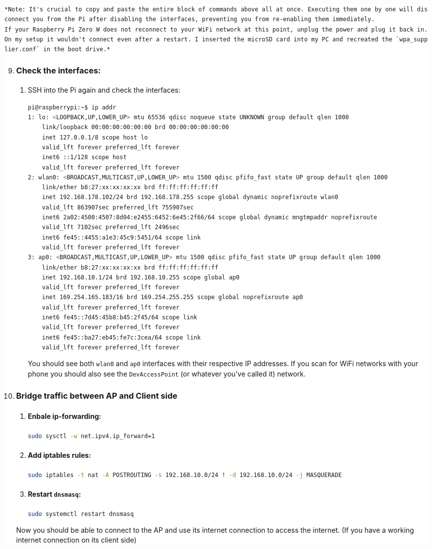    *Note: It's crucial to copy and paste the entire block of commands above all at once. Executing them one by one will disconnect you from the Pi after disabling the interfaces, preventing you from re-enabling them immediately.
    If your Raspberry Pi Zero W does not reconnect to your WiFi network at this point, unplug the power and plug it back in.  
    On my setup it wouldn't connect even after a restart. I inserted the microSD card into my PC and recreated the `wpa_supplier.conf` in the boot drive.*

9. ### Check the interfaces:
    1. SSH into the Pi again and check the interfaces:
        ```bash
        pi@raspberrypi:~$ ip addr
        1: lo: <LOOPBACK,UP,LOWER_UP> mtu 65536 qdisc noqueue state UNKNOWN group default qlen 1000
            link/loopback 00:00:00:00:00:00 brd 00:00:00:00:00:00
            inet 127.0.0.1/8 scope host lo
            valid_lft forever preferred_lft forever
            inet6 ::1/128 scope host
            valid_lft forever preferred_lft forever
        2: wlan0: <BROADCAST,MULTICAST,UP,LOWER_UP> mtu 1500 qdisc pfifo_fast state UP group default qlen 1000
            link/ether b8:27:xx:xx:xx:xx brd ff:ff:ff:ff:ff:ff
            inet 192.168.178.102/24 brd 192.168.178.255 scope global dynamic noprefixroute wlan0
            valid_lft 863907sec preferred_lft 755907sec
            inet6 2a02:4500:4507:8d04:e2455:6452:6e45:2f66/64 scope global dynamic mngtmpaddr noprefixroute
            valid_lft 7102sec preferred_lft 2496sec
            inet6 fe45::4455:a1e3:45c9:5451/64 scope link
            valid_lft forever preferred_lft forever
        3: ap0: <BROADCAST,MULTICAST,UP,LOWER_UP> mtu 1500 qdisc pfifo_fast state UP group default qlen 1000
            link/ether b8:27:xx:xx:xx:xx brd ff:ff:ff:ff:ff:ff
            inet 192.168.10.1/24 brd 192.168.10.255 scope global ap0
            valid_lft forever preferred_lft forever
            inet 169.254.165.183/16 brd 169.254.255.255 scope global noprefixroute ap0
            valid_lft forever preferred_lft forever
            inet6 fe45::7d45:45b8:b45:2f45/64 scope link
            valid_lft forever preferred_lft forever
            inet6 fe45::ba27:eb45:fe7c:3cea/64 scope link
            valid_lft forever preferred_lft forever
        ```
        You should see both `wlan0` and `ap0` interfaces with their respective IP addresses.
        If you scan for WiFi networks with your phone you should also see the `DevAccessPoint` (or whatever you've called it) network.

10. ### Bridge traffic between AP and Client side
    1.  #### Enbale ip-forwarding:
        ```bash
        sudo sysctl -w net.ipv4.ip_forward=1
        ```
    2.  #### Add iptables rules:
        ```bash
        sudo iptables -t nat -A POSTROUTING -s 192.168.10.0/24 ! -d 192.168.10.0/24 -j MASQUERADE
        ```
    3. #### Restart `dnsmasq`:
        ```bash
        sudo systemctl restart dnsmasq
        ```
    Now you should be able to connect to the AP and use its internet connection to access the internet. (If you have a working internet connection on its client side)
